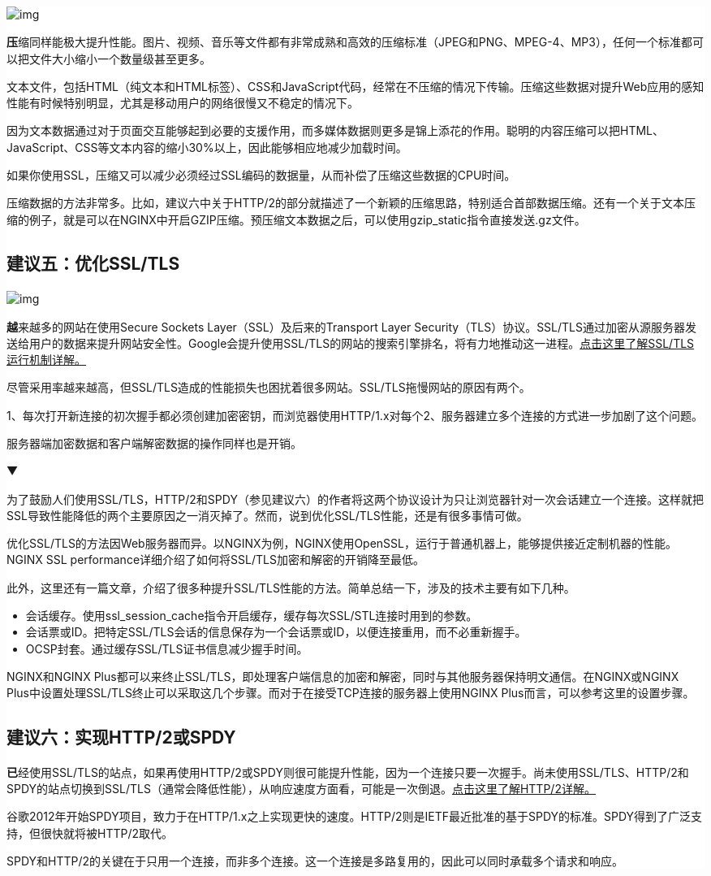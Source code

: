 ![img](https://gitee.com/baicaihenxiao/imageDB/raw/master/uPic/jpg/2020/07/06/640-20200706095143721-095143.jpg)

**压**缩同样能极大提升性能。图片、视频、音乐等文件都有非常成熟和高效的压缩标准（JPEG和PNG、MPEG-4、MP3），任何一个标准都可以把文件大小缩小一个数量级甚至更多。

文本文件，包括HTML（纯文本和HTML标签）、CSS和JavaScript代码，经常在不压缩的情况下传输。压缩这些数据对提升Web应用的感知性能有时候特别明显，尤其是移动用户的网络很慢又不稳定的情况下。

因为文本数据通过对于页面交互能够起到必要的支援作用，而多媒体数据则更多是锦上添花的作用。聪明的内容压缩可以把HTML、JavaScript、CSS等文本内容的缩小30%以上，因此能够相应地减少加载时间。

如果你使用SSL，压缩又可以减少必须经过SSL编码的数据量，从而补偿了压缩这些数据的CPU时间。

压缩数据的方法非常多。比如，建议六中关于HTTP/2的部分就描述了一个新颖的压缩思路，特别适合首部数据压缩。还有一个关于文本压缩的例子，就是可以在NGINX中开启GZIP压缩。预压缩文本数据之后，可以使用gzip\_static指令直接发送.gz文件。

## **建议五：优化SSL/TLS**

![img](https://gitee.com/baicaihenxiao/imageDB/raw/master/uPic/jpg/2020/07/06/640-20200706095143778-095143.jpg)

**越**来越多的网站在使用Secure Sockets Layer（SSL）及后来的Transport Layer Security（TLS）协议。SSL/TLS通过加密从源服务器发送给用户的数据来提升网站安全性。Google会提升使用SSL/TLS的网站的搜索引擎排名，将有力地推动这一进程。[点击这里了解SSL/TLS运行机制详解。](http://mp.weixin.qq.com/s?__biz=MzI3ODcxMzQzMw==&mid=2247486419&idx=2&sn=1f1ad3e67ecbc558d45f8813451cf5a7&chksm=eb538ee5dc2407f391c55f3692f63053efe3103141445e16c9a56c405717bbdc572c32fb7783&scene=21#wechat_redirect)

尽管采用率越来越高，但SSL/TLS造成的性能损失也困扰着很多网站。SSL/TLS拖慢网站的原因有两个。

1、每次打开新连接的初次握手都必须创建加密密钥，而浏览器使用HTTP/1.x对每个2、服务器建立多个连接的方式进一步加剧了这个问题。

服务器端加密数据和客户端解密数据的操作同样也是开销。

▼

为了鼓励人们使用SSL/TLS，HTTP/2和SPDY（参见建议六）的作者将这两个协议设计为只让浏览器针对一次会话建立一个连接。这样就把SSL导致性能降低的两个主要原因之一消灭掉了。然而，说到优化SSL/TLS性能，还是有很多事情可做。

优化SSL/TLS的方法因Web服务器而异。以NGINX为例，NGINX使用OpenSSL，运行于普通机器上，能够提供接近定制机器的性能。NGINX SSL performance详细介绍了如何将SSL/TLS加密和解密的开销降至最低。

此外，这里还有一篇文章，介绍了很多种提升SSL/TLS性能的方法。简单总结一下，涉及的技术主要有如下几种。

* 会话缓存。使用ssl\_session\_cache指令开启缓存，缓存每次SSL/STL连接时用到的参数。
* 会话票或ID。把特定SSL/TLS会话的信息保存为一个会话票或ID，以便连接重用，而不必重新握手。
* OCSP封套。通过缓存SSL/TLS证书信息减少握手时间。

NGINX和NGINX Plus都可以来终止SSL/TLS，即处理客户端信息的加密和解密，同时与其他服务器保持明文通信。在NGINX或NGINX Plus中设置处理SSL/TLS终止可以采取这几个步骤。而对于在接受TCP连接的服务器上使用NGINX Plus而言，可以参考这里的设置步骤。

## **建议六：实现HTTP/2或SPDY**

**已**经使用SSL/TLS的站点，如果再使用HTTP/2或SPDY则很可能提升性能，因为一个连接只要一次握手。尚未使用SSL/TLS、HTTP/2和SPDY的站点切换到SSL/TLS（通常会降低性能），从响应速度方面看，可能是一次倒退。[点击这里了解HTTP/2详解。](http://mp.weixin.qq.com/s?__biz=MzI3ODcxMzQzMw==&mid=2247486710&idx=2&sn=2ebb8532a404f8d7bc295641f253f1d7&chksm=eb5389c0dc2400d68a8adbedb86e30c487261dd4346a7a3c36c15cb75846c3187c42688aff50&scene=21#wechat_redirect)

谷歌2012年开始SPDY项目，致力于在HTTP/1.x之上实现更快的速度。HTTP/2则是IETF最近批准的基于SPDY的标准。SPDY得到了广泛支持，但很快就将被HTTP/2取代。

SPDY和HTTP/2的关键在于只用一个连接，而非多个连接。这一个连接是多路复用的，因此可以同时承载多个请求和响应。
